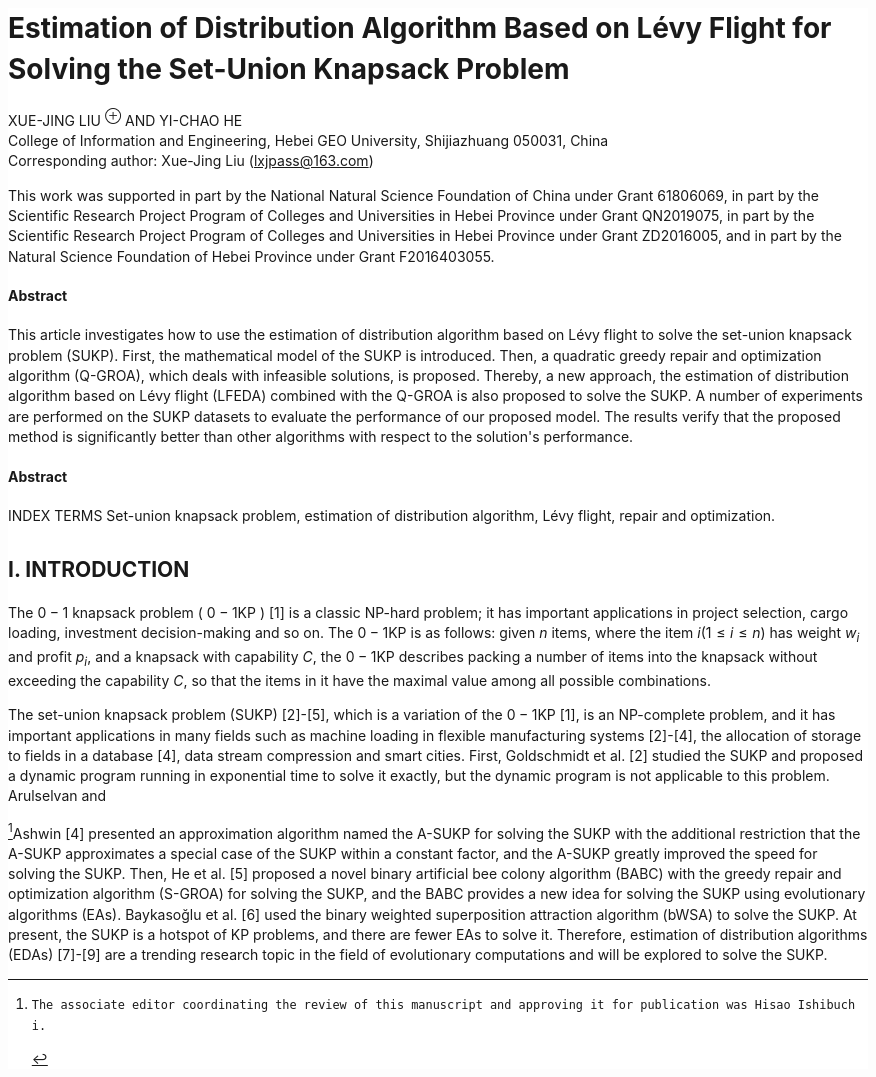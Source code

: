 # Estimation of Distribution Algorithm Based on Lévy Flight for Solving the Set-Union Knapsack Problem 

XUE-JING LIU ${ }^{\oplus}$ AND YI-CHAO HE<br>College of Information and Engineering, Hebei GEO University, Shijiazhuang 050031, China<br>Corresponding author: Xue-Jing Liu (lxjpass@163.com)

This work was supported in part by the National Natural Science Foundation of China under Grant 61806069, in part by the Scientific Research Project Program of Colleges and Universities in Hebei Province under Grant QN2019075, in part by the Scientific Research Project Program of Colleges and Universities in Hebei Province under Grant ZD2016005, and in part by the Natural Science Foundation of Hebei Province under Grant F2016403055.


#### Abstract

This article investigates how to use the estimation of distribution algorithm based on Lévy flight to solve the set-union knapsack problem (SUKP). First, the mathematical model of the SUKP is introduced. Then, a quadratic greedy repair and optimization algorithm (Q-GROA), which deals with infeasible solutions, is proposed. Thereby, a new approach, the estimation of distribution algorithm based on Lévy flight (LFEDA) combined with the Q-GROA is also proposed to solve the SUKP. A number of experiments are performed on the SUKP datasets to evaluate the performance of our proposed model. The results verify that the proposed method is significantly better than other algorithms with respect to the solution's performance.


#### Abstract

INDEX TERMS Set-union knapsack problem, estimation of distribution algorithm, Lévy flight, repair and optimization.


## I. INTRODUCTION

The $0-1$ knapsack problem ( $0-1 \mathrm{KP}$ ) [1] is a classic NP-hard problem; it has important applications in project selection, cargo loading, investment decision-making and so on. The $0-1 \mathrm{KP}$ is as follows: given $n$ items, where the item $i(1 \leq i \leq n)$ has weight $w_{i}$ and profit $p_{i}$, and a knapsack with capability $C$, the $0-1 \mathrm{KP}$ describes packing a number of items into the knapsack without exceeding the capability $C$, so that the items in it have the maximal value among all possible combinations.

The set-union knapsack problem (SUKP) [2]-[5], which is a variation of the $0-1 \mathrm{KP}$ [1], is an NP-complete problem, and it has important applications in many fields such as machine loading in flexible manufacturing systems [2]-[4], the allocation of storage to fields in a database [4], data stream compression and smart cities. First, Goldschmidt et al. [2] studied the SUKP and proposed a dynamic program running in exponential time to solve it exactly, but the dynamic program is not applicable to this problem. Arulselvan and

[^0]Ashwin [4] presented an approximation algorithm named the A-SUKP for solving the SUKP with the additional restriction that the A-SUKP approximates a special case of the SUKP within a constant factor, and the A-SUKP greatly improved the speed for solving the SUKP. Then, He et al. [5] proposed a novel binary artificial bee colony algorithm (BABC) with the greedy repair and optimization algorithm (S-GROA) for solving the SUKP, and the BABC provides a new idea for solving the SUKP using evolutionary algorithms (EAs). Baykasoğlu et al. [6] used the binary weighted superposition attraction algorithm (bWSA) to solve the SUKP. At present, the SUKP is a hotspot of KP problems, and there are fewer EAs to solve it. Therefore, estimation of distribution algorithms (EDAs) [7]-[9] are a trending research topic in the field of evolutionary computations and will be explored to solve the SUKP.


[^0]:    The associate editor coordinating the review of this manuscript and approving it for publication was Hisao Ishibuchi.